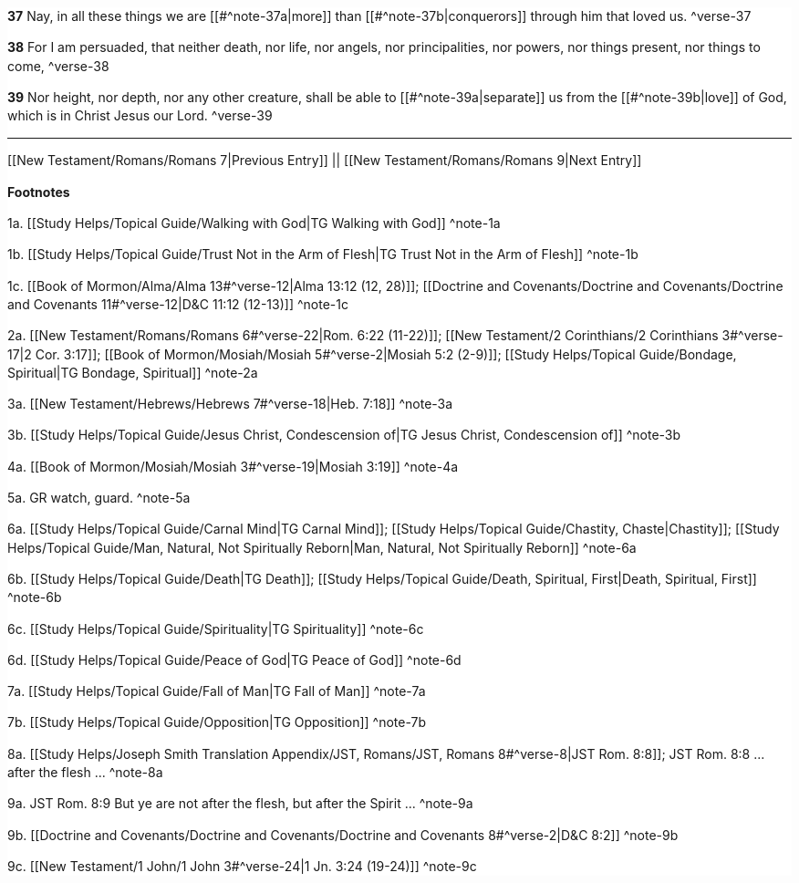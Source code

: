 **37**  Nay, in all these things we are [[#^note-37a|more]] than [[#^note-37b|conquerors]] through him that loved us. ^verse-37

**38**  For I am persuaded, that neither death, nor life, nor angels, nor principalities, nor powers, nor things present, nor things to come, ^verse-38

**39**  Nor height, nor depth, nor any other creature, shall be able to [[#^note-39a|separate]] us from the [[#^note-39b|love]] of God, which is in Christ Jesus our Lord. ^verse-39


---
[[New Testament/Romans/Romans 7|Previous Entry]]  ||  [[New Testament/Romans/Romans 9|Next Entry]]


**Footnotes**


1a. [[Study Helps/Topical Guide/Walking with God|TG Walking with God]] ^note-1a

1b. [[Study Helps/Topical Guide/Trust Not in the Arm of Flesh|TG Trust Not in the Arm of Flesh]] ^note-1b

1c. [[Book of Mormon/Alma/Alma 13#^verse-12|Alma 13:12 (12, 28)]]; [[Doctrine and Covenants/Doctrine and Covenants/Doctrine and Covenants 11#^verse-12|D&C 11:12 (12-13)]] ^note-1c

2a. [[New Testament/Romans/Romans 6#^verse-22|Rom. 6:22 (11-22)]]; [[New Testament/2 Corinthians/2 Corinthians 3#^verse-17|2 Cor. 3:17]]; [[Book of Mormon/Mosiah/Mosiah 5#^verse-2|Mosiah 5:2 (2-9)]]; [[Study Helps/Topical Guide/Bondage, Spiritual|TG Bondage, Spiritual]] ^note-2a

3a. [[New Testament/Hebrews/Hebrews 7#^verse-18|Heb. 7:18]] ^note-3a

3b. [[Study Helps/Topical Guide/Jesus Christ, Condescension of|TG Jesus Christ, Condescension of]] ^note-3b

4a. [[Book of Mormon/Mosiah/Mosiah 3#^verse-19|Mosiah 3:19]] ^note-4a

5a. GR watch, guard. ^note-5a

6a. [[Study Helps/Topical Guide/Carnal Mind|TG Carnal Mind]]; [[Study Helps/Topical Guide/Chastity, Chaste|Chastity]]; [[Study Helps/Topical Guide/Man, Natural, Not Spiritually Reborn|Man, Natural, Not Spiritually Reborn]] ^note-6a

6b. [[Study Helps/Topical Guide/Death|TG Death]]; [[Study Helps/Topical Guide/Death, Spiritual, First|Death, Spiritual, First]] ^note-6b

6c. [[Study Helps/Topical Guide/Spirituality|TG Spirituality]] ^note-6c

6d. [[Study Helps/Topical Guide/Peace of God|TG Peace of God]] ^note-6d

7a. [[Study Helps/Topical Guide/Fall of Man|TG Fall of Man]] ^note-7a

7b. [[Study Helps/Topical Guide/Opposition|TG Opposition]] ^note-7b

8a. [[Study Helps/Joseph Smith Translation Appendix/JST, Romans/JST, Romans 8#^verse-8|JST Rom. 8:8]]; JST Rom. 8:8 ... after the flesh ... ^note-8a

9a. JST Rom. 8:9 But ye are not after the flesh, but after the Spirit ... ^note-9a

9b. [[Doctrine and Covenants/Doctrine and Covenants/Doctrine and Covenants 8#^verse-2|D&C 8:2]] ^note-9b

9c. [[New Testament/1 John/1 John 3#^verse-24|1 Jn. 3:24 (19-24)]] ^note-9c
